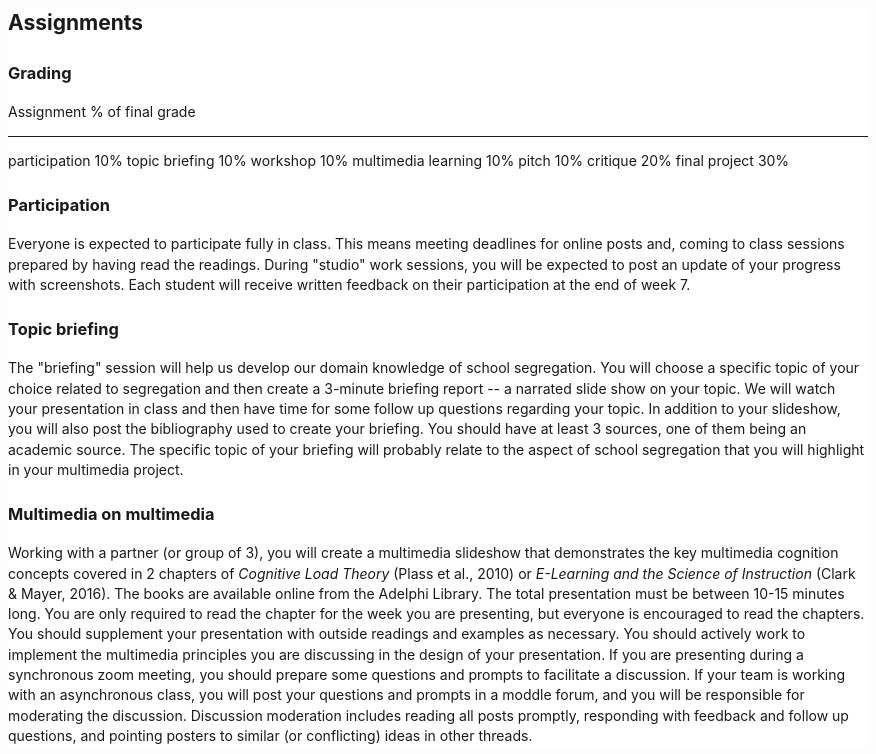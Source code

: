 
Assignments
--------------------------------------------------------------------------------
### Grading

Assignment                % of final grade
------------------------  ----------------
participation             10%
topic briefing            10%
workshop                  10%
multimedia learning       10%
pitch                     10%
critique                  20%
final project             30%

### Participation

Everyone is expected to participate fully in class. This means meeting deadlines
for online posts and, coming to class sessions prepared by having read the
readings. During "studio" work sessions, you will be expected to post an update
of your progress with screenshots. Each student will receive written feedback
on their participation at the end of week 7.

### Topic briefing

The "briefing" session will help us develop our domain knowledge of school
segregation. You will choose a specific topic of your choice related to
segregation and then create a 3-minute briefing report -- a narrated slide show
on your topic. We will watch your presentation in class and then have time for
some follow up questions regarding your topic. In addition to your slideshow,
you will also post the bibliography used to create your briefing. You should
have at least 3 sources, one of them being an academic source. The specific
topic of your briefing will probably relate to the aspect of school segregation
that you will highlight in your multimedia project.

### Multimedia on multimedia

Working with a partner (or group of 3), you will create a multimedia slideshow
that demonstrates the key multimedia cognition concepts covered in 2 chapters of
_Cognitive Load Theory_ (Plass et al., 2010) or _E-Learning and the Science of
Instruction_ (Clark & Mayer, 2016). The books are available online from the
Adelphi Library. The total presentation must be between 10-15 minutes long. You
are only required to read the chapter for the week you are presenting, but
everyone is encouraged to read the chapters. You should supplement your
presentation with outside readings and examples as necessary. You should
actively work to implement the multimedia principles you are discussing in the
design of your presentation. If you are presenting during a synchronous zoom
meeting, you should prepare some questions and prompts to facilitate a discussion.
If your team is working with an asynchronous class, you will post your questions
and prompts in a moddle forum, and you will be responsible for moderating the discussion.
Discussion moderation includes reading all posts promptly, responding with feedback
and follow up questions, and pointing posters to similar (or conflicting) ideas
in other threads.
